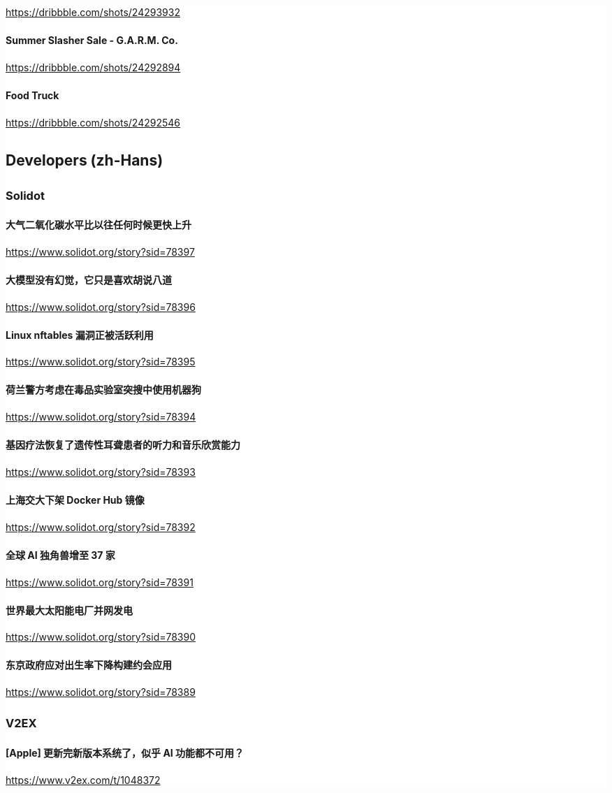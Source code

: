 <span style="color: blue!80!green"><https://dribbble.com/shots/24293932></span>

#### Summer Slasher Sale - G.A.R.M. Co.

<span style="color: blue!80!green"><https://dribbble.com/shots/24292894></span>

#### Food Truck

<span style="color: blue!80!green"><https://dribbble.com/shots/24292546></span>

## Developers (zh-Hans)

### Solidot

#### 大气二氧化碳水平比以往任何时候更快上升

<span style="color: blue!80!green"><https://www.solidot.org/story?sid=78397></span>

#### 大模型没有幻觉，它只是喜欢胡说八道

<span style="color: blue!80!green"><https://www.solidot.org/story?sid=78396></span>

#### Linux nftables 漏洞正被活跃利用

<span style="color: blue!80!green"><https://www.solidot.org/story?sid=78395></span>

#### 荷兰警方考虑在毒品实验室突搜中使用机器狗

<span style="color: blue!80!green"><https://www.solidot.org/story?sid=78394></span>

#### 基因疗法恢复了遗传性耳聋患者的听力和音乐欣赏能力

<span style="color: blue!80!green"><https://www.solidot.org/story?sid=78393></span>

#### 上海交大下架 Docker Hub 镜像

<span style="color: blue!80!green"><https://www.solidot.org/story?sid=78392></span>

#### 全球 AI 独角兽增至 37 家

<span style="color: blue!80!green"><https://www.solidot.org/story?sid=78391></span>

#### 世界最大太阳能电厂并网发电

<span style="color: blue!80!green"><https://www.solidot.org/story?sid=78390></span>

#### 东京政府应对出生率下降构建约会应用

<span style="color: blue!80!green"><https://www.solidot.org/story?sid=78389></span>

### V2EX

#### \[Apple\] 更新完新版本系统了，似乎 AI 功能都不可用？

<span style="color: blue!80!green"><https://www.v2ex.com/t/1048372></span>

